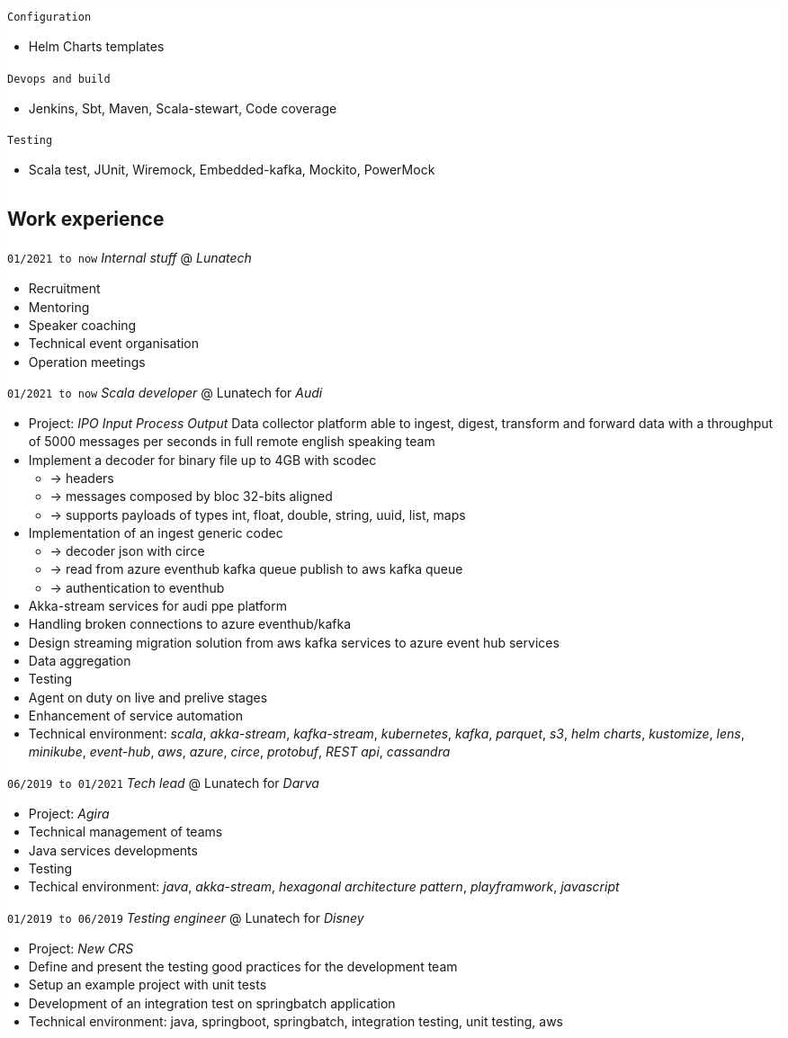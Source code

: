 `Configuration`
- Helm Charts templates

`Devops and build`
- Jenkins, Sbt, Maven, Scala-stewart, Code coverage

`Testing`
- Scala test, JUnit, Wiremock, Embedded-kafka, Mockito, PowerMock

## Work experience

`01/2021 to now`
*Internal stuff* @ *Lunatech*
- Recruitment
- Mentoring
- Speaker coaching
- Technical event organisation
- Operation meetings

`01/2021 to now`
*Scala developer* @ Lunatech for *Audi*
- Project: *IPO Input Process Output* Data collector platform able to ingest, digest, transform and forward data with a throughput of 5000 messages per seconds in full remote english speaking team
- Implement a decoder for binary file up to 4GB with scodec
  - -> headers
  - -> messages composed by bloc 32-bits aligned
  - -> supports payloads of types int, float, double, string, uuid, list, maps
- Implementation of an ingest generic codec
  - -> decoder json with circe
  - -> read from azure eventhub kafka queue publish to aws kafka queue   
  - -> authentication to eventhub
- Akka-stream services for audi ppe platform
- Handling broken connections to azure eventhub/kafka
- Design streaming migration solution from aws kafka services to azure event hub services
- Data aggregation
- Testing
- Agent on duty on live and prelive stages
- Enhancement of service automation
- Technical environment: *scala*, *akka-stream*, *kafka-stream*, *kubernetes*, *kafka*, *parquet*, *s3*, *helm charts*, *kustomize*, *lens*, *minikube*, *event-hub*, *aws*, *azure*, *circe*, *protobuf*, *REST api*, *cassandra*

`06/2019 to 01/2021`
*Tech lead* @ Lunatech for *Darva*
- Project: *Agira* 
- Technical management of teams
- Java services developments
- Testing
- Techical environment: *java*, *akka-stream*, *hexagonal architecture pattern*, *playframwork*, *javascript*

`01/2019 to 06/2019`
*Testing engineer* @ Lunatech for *Disney*
- Project: *New CRS* 
- Define and present the testing good practices for the development team
- Setup an example project with unit tests
- Development of an integration test on springbatch application
- Technical environment: java, springboot, springbatch, integration testing, unit testing, aws
